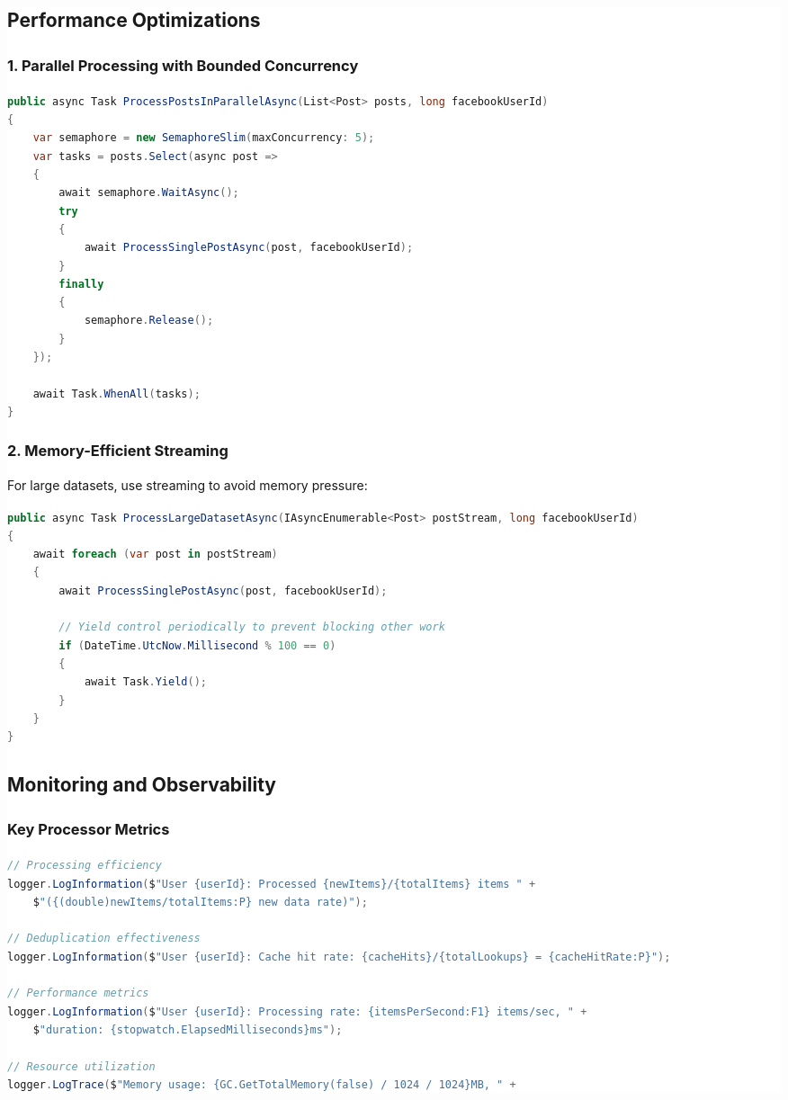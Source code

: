 ## Performance Optimizations

### 1. Parallel Processing with Bounded Concurrency

```csharp
public async Task ProcessPostsInParallelAsync(List<Post> posts, long facebookUserId)
{
    var semaphore = new SemaphoreSlim(maxConcurrency: 5);
    var tasks = posts.Select(async post =>
    {
        await semaphore.WaitAsync();
        try
        {
            await ProcessSinglePostAsync(post, facebookUserId);
        }
        finally
        {
            semaphore.Release();
        }
    });

    await Task.WhenAll(tasks);
}
```

### 2. Memory-Efficient Streaming

For large datasets, use streaming to avoid memory pressure:

```csharp
public async Task ProcessLargeDatasetAsync(IAsyncEnumerable<Post> postStream, long facebookUserId)
{
    await foreach (var post in postStream)
    {
        await ProcessSinglePostAsync(post, facebookUserId);

        // Yield control periodically to prevent blocking other work
        if (DateTime.UtcNow.Millisecond % 100 == 0)
        {
            await Task.Yield();
        }
    }
}
```

## Monitoring and Observability

### Key Processor Metrics

```csharp
// Processing efficiency
logger.LogInformation($"User {userId}: Processed {newItems}/{totalItems} items " +
    $"({(double)newItems/totalItems:P} new data rate)");

// Deduplication effectiveness
logger.LogInformation($"User {userId}: Cache hit rate: {cacheHits}/{totalLookups} = {cacheHitRate:P}");

// Performance metrics
logger.LogInformation($"User {userId}: Processing rate: {itemsPerSecond:F1} items/sec, " +
    $"duration: {stopwatch.ElapsedMilliseconds}ms");

// Resource utilization
logger.LogTrace($"Memory usage: {GC.GetTotalMemory(false) / 1024 / 1024}MB, " +
```